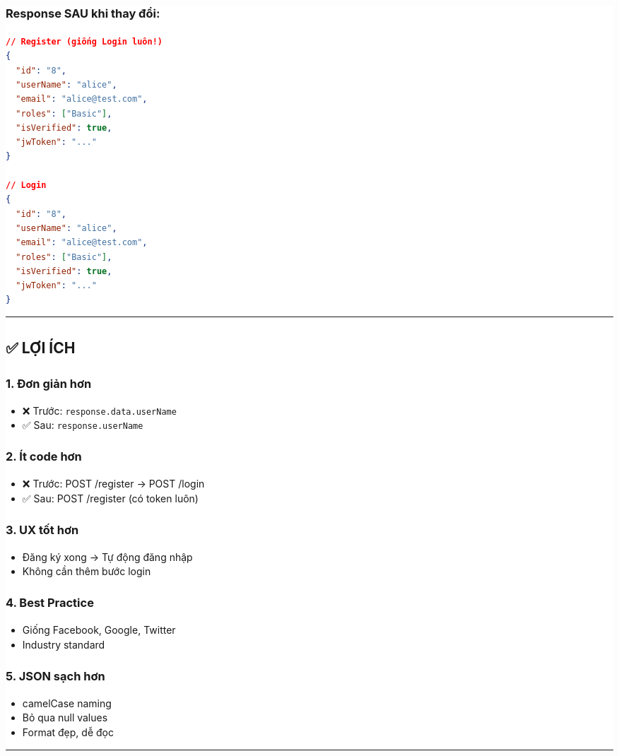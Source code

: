 ### Response SAU khi thay đổi:
```json
// Register (giống Login luôn!)
{
  "id": "8",
  "userName": "alice",
  "email": "alice@test.com",
  "roles": ["Basic"],
  "isVerified": true,
  "jwToken": "..."
}

// Login
{
  "id": "8",
  "userName": "alice",
  "email": "alice@test.com",
  "roles": ["Basic"],
  "isVerified": true,
  "jwToken": "..."
}
```

---

## ✅ LỢI ÍCH

### 1. Đơn giản hơn
- ❌ Trước: `response.data.userName`
- ✅ Sau: `response.userName`

### 2. Ít code hơn
- ❌ Trước: POST /register → POST /login
- ✅ Sau: POST /register (có token luôn)

### 3. UX tốt hơn
- Đăng ký xong → Tự động đăng nhập
- Không cần thêm bước login

### 4. Best Practice
- Giống Facebook, Google, Twitter
- Industry standard

### 5. JSON sạch hơn
- camelCase naming
- Bỏ qua null values
- Format đẹp, dễ đọc

---
